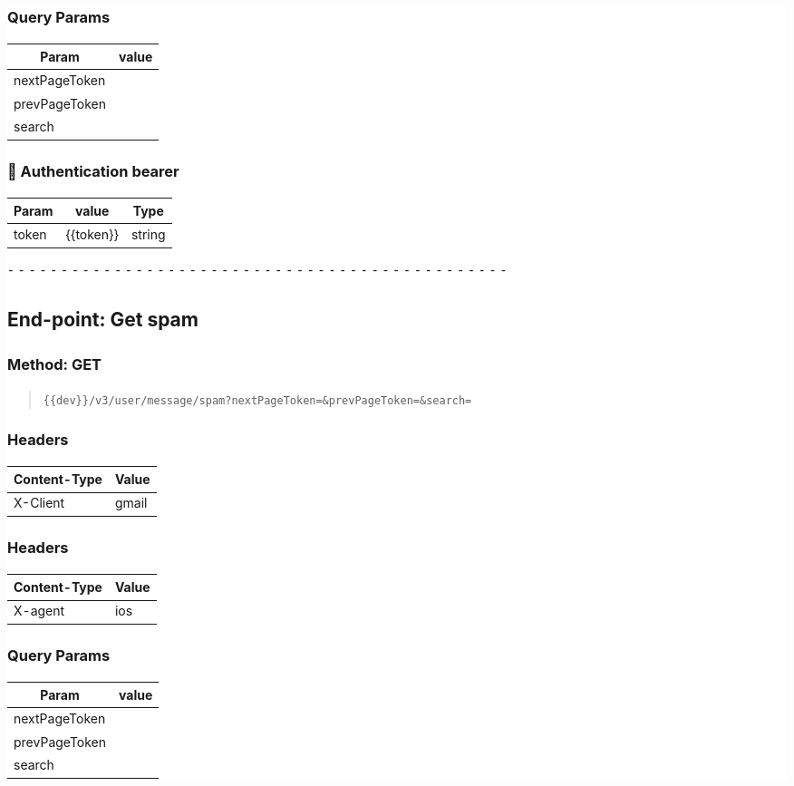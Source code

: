 
### Query Params

|Param|value|
|---|---|
|nextPageToken||
|prevPageToken||
|search||


### 🔑 Authentication bearer

|Param|value|Type|
|---|---|---|
|token|{{token}}|string|



⁃ ⁃ ⁃ ⁃ ⁃ ⁃ ⁃ ⁃ ⁃ ⁃ ⁃ ⁃ ⁃ ⁃ ⁃ ⁃ ⁃ ⁃ ⁃ ⁃ ⁃ ⁃ ⁃ ⁃ ⁃ ⁃ ⁃ ⁃ ⁃ ⁃ ⁃ ⁃ ⁃ ⁃ ⁃ ⁃ ⁃ ⁃ ⁃ ⁃ ⁃ ⁃ ⁃ ⁃ ⁃ ⁃ ⁃

## End-point: Get spam
### Method: GET
>```
>{{dev}}/v3/user/message/spam?nextPageToken=&prevPageToken=&search=
>```
### Headers

|Content-Type|Value|
|---|---|
|X-Client|gmail|


### Headers

|Content-Type|Value|
|---|---|
|X-agent|ios|


### Query Params

|Param|value|
|---|---|
|nextPageToken||
|prevPageToken||
|search||

